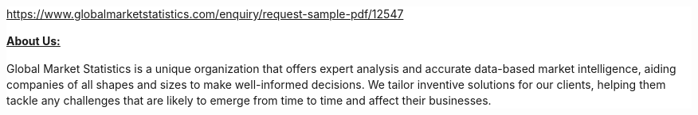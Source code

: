 <a href="https://www.globalmarketstatistics.com/enquiry/request-sample-pdf/12547?utm_source=MW&amp;utm_medium=Prashant&amp;utm_campaign=MW">https://www.globalmarketstatistics.com/enquiry/request-sample-pdf/12547</a></strong></p><p><strong><u>About Us:</u></strong></p><p>Global Market Statistics is a unique organization that offers expert analysis and accurate data-based market intelligence, aiding companies of all shapes and sizes to make well-informed decisions. We tailor inventive solutions for our clients, helping them tackle any challenges that are likely to emerge from time to time and affect their businesses.</p>
